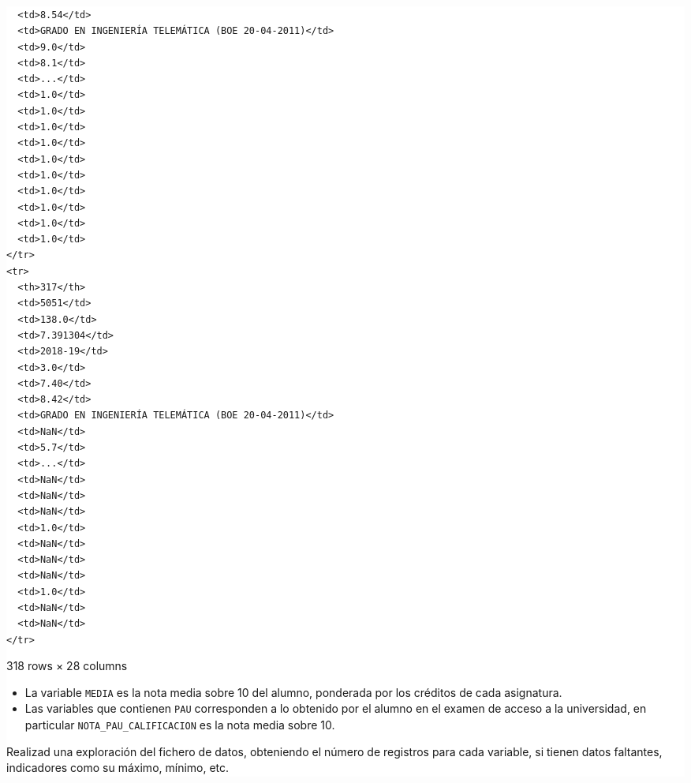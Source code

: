       <td>8.54</td>
      <td>GRADO EN INGENIERÍA TELEMÁTICA (BOE 20-04-2011)</td>
      <td>9.0</td>
      <td>8.1</td>
      <td>...</td>
      <td>1.0</td>
      <td>1.0</td>
      <td>1.0</td>
      <td>1.0</td>
      <td>1.0</td>
      <td>1.0</td>
      <td>1.0</td>
      <td>1.0</td>
      <td>1.0</td>
      <td>1.0</td>
    </tr>
    <tr>
      <th>317</th>
      <td>5051</td>
      <td>138.0</td>
      <td>7.391304</td>
      <td>2018-19</td>
      <td>3.0</td>
      <td>7.40</td>
      <td>8.42</td>
      <td>GRADO EN INGENIERÍA TELEMÁTICA (BOE 20-04-2011)</td>
      <td>NaN</td>
      <td>5.7</td>
      <td>...</td>
      <td>NaN</td>
      <td>NaN</td>
      <td>NaN</td>
      <td>1.0</td>
      <td>NaN</td>
      <td>NaN</td>
      <td>NaN</td>
      <td>1.0</td>
      <td>NaN</td>
      <td>NaN</td>
    </tr>
  </tbody>
</table>
<p>318 rows × 28 columns</p>
</div>



- La variable `MEDIA` es la nota media sobre 10 del alumno, ponderada por los créditos de cada asignatura.
- Las variables que contienen `PAU` corresponden a lo obtenido por el alumno en el examen de acceso a la universidad, en particular `NOTA_PAU_CALIFICACION` es la nota media sobre 10.

Realizad una exploración del fichero de datos, obteniendo el número de registros para cada variable, si tienen datos faltantes, indicadores como su máximo, mínimo, etc.

